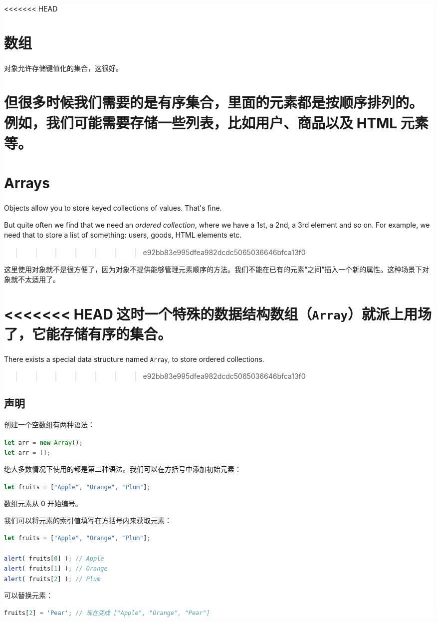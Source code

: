 <<<<<<< HEAD
# 数组

对象允许存储键值化的集合，这很好。
 
但很多时候我们需要的是**有序集合**，里面的元素都是按顺序排列的。例如，我们可能需要存储一些列表，比如用户、商品以及 HTML 元素等。
=======
# Arrays

Objects allow you to store keyed collections of values. That's fine.

But quite often we find that we need an *ordered collection*, where we have a 1st, a 2nd, a 3rd element and so on. For example, we need that to store a list of something: users, goods, HTML elements etc.
>>>>>>> e92bb83e995dfea982dcdc5065036646bfca13f0

这里使用对象就不是很方便了，因为对象不提供能够管理元素顺序的方法。我们不能在已有的元素“之间”插入一个新的属性。这种场景下对象就不太适用了。

<<<<<<< HEAD
这时一个特殊的数据结构数组（`Array`）就派上用场了，它能存储有序的集合。
=======
There exists a special data structure named `Array`, to store ordered collections.
>>>>>>> e92bb83e995dfea982dcdc5065036646bfca13f0

## 声明

创建一个空数组有两种语法：

```js
let arr = new Array();
let arr = [];
```

绝大多数情况下使用的都是第二种语法。我们可以在方括号中添加初始元素：

```js
let fruits = ["Apple", "Orange", "Plum"];
```

数组元素从 0 开始编号。

我们可以将元素的索引值填写在方括号内来获取元素：

```js run
let fruits = ["Apple", "Orange", "Plum"];

alert( fruits[0] ); // Apple
alert( fruits[1] ); // Orange
alert( fruits[2] ); // Plum
```

可以替换元素：

```js
fruits[2] = 'Pear'; // 现在变成 ["Apple", "Orange", "Pear"]
```
